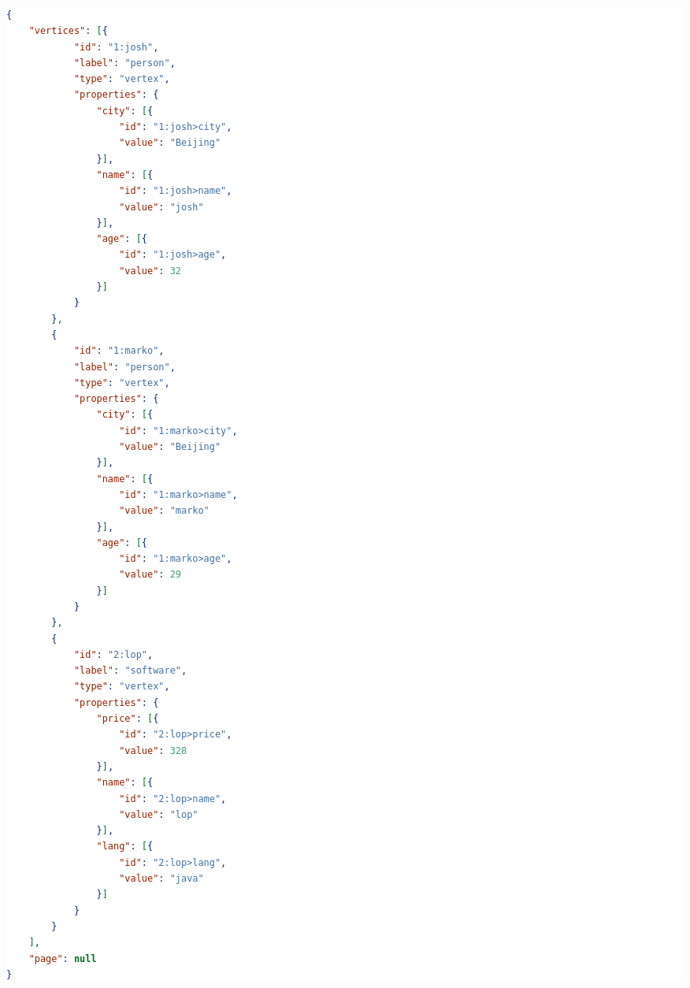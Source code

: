 ```json
{
	"vertices": [{
			"id": "1:josh",
			"label": "person",
			"type": "vertex",
			"properties": {
				"city": [{
					"id": "1:josh>city",
					"value": "Beijing"
				}],
				"name": [{
					"id": "1:josh>name",
					"value": "josh"
				}],
				"age": [{
					"id": "1:josh>age",
					"value": 32
				}]
			}
		},
		{
			"id": "1:marko",
			"label": "person",
			"type": "vertex",
			"properties": {
				"city": [{
					"id": "1:marko>city",
					"value": "Beijing"
				}],
				"name": [{
					"id": "1:marko>name",
					"value": "marko"
				}],
				"age": [{
					"id": "1:marko>age",
					"value": 29
				}]
			}
		},
		{
			"id": "2:lop",
			"label": "software",
			"type": "vertex",
			"properties": {
				"price": [{
					"id": "2:lop>price",
					"value": 328
				}],
				"name": [{
					"id": "2:lop>name",
					"value": "lop"
				}],
				"lang": [{
					"id": "2:lop>lang",
					"value": "java"
				}]
			}
		}
	],
	"page": null
}
```
